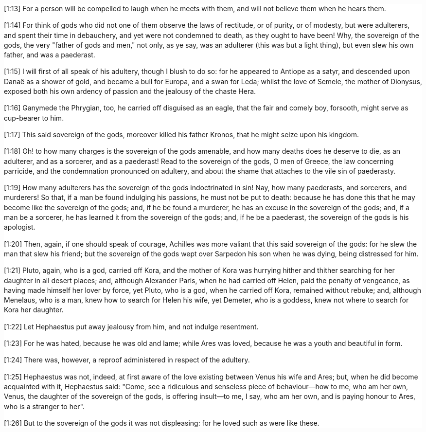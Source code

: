 [1:13] For a person will be compelled to laugh when he meets with them, and will not believe them when he hears them.

[1:14] For think of gods who did not one of them observe the laws of rectitude, or of purity, or of modesty, but were adulterers, and spent their time in debauchery, and yet were not condemned to death, as they ought to have been!  Why, the sovereign of the gods, the very "father of gods and men," not only, as ye say, was an adulterer (this was but a light thing), but even slew his own father, and was a paederast.

[1:15] I will first of all speak of his adultery, though I blush to do so:  for he appeared to Antiope as a satyr, and descended upon Danaë as a shower of gold, and became a bull for Europa, and a swan for Leda; whilst the love of Semele, the mother of Dionysus, exposed both his own ardency of passion and the jealousy of the chaste Hera.

[1:16] Ganymede the Phrygian, too, he carried off disguised as an eagle, that the fair and comely boy, forsooth, might serve as cup-bearer to him.

[1:17] This said sovereign of the gods, moreover killed his father Kronos, that he might seize upon his kingdom.

[1:18] Oh! to how many charges is the sovereign of the gods amenable, and how many deaths does he deserve to die, as an adulterer, and as a sorcerer, and as a paederast!  Read to the sovereign of the gods, O men of Greece, the law concerning parricide, and the condemnation pronounced on adultery, and about the shame that attaches to the vile sin of paederasty.

[1:19] How many adulterers has the sovereign of the gods indoctrinated in sin!  Nay, how many paederasts, and sorcerers, and murderers!  So that, if a man be found indulging his passions, he must not be put to death:  because he has done this that he may become like the sovereign of the gods; and, if he be found a murderer, he has an excuse in the sovereign of the gods; and, if a man be a sorcerer, he has learned it from the sovereign of the gods; and, if he be a paederast, the sovereign of the gods is his apologist.

[1:20] Then, again, if one should speak of courage, Achilles was more valiant that this said sovereign of the gods:  for he slew the man that slew his friend; but the sovereign of the gods wept over Sarpedon his son when he was dying, being distressed for him.

[1:21] Pluto, again, who is a god, carried off Kora, and the mother of Kora was hurrying hither and thither searching for her daughter in all desert places; and, although Alexander Paris, when he had carried off Helen, paid the penalty of vengeance, as having made himself her lover by force, yet Pluto, who is a god, when he carried off Kora, remained without rebuke; and, although Menelaus, who is a man, knew how to search for Helen his wife, yet Demeter, who is a goddess, knew not where to search for Kora her daughter.

[1:22] Let Hephaestus put away jealousy from him, and not indulge resentment.

[1:23] For he was hated, because he was old and lame; while Ares was loved, because he was a youth and beautiful in form.

[1:24] There was, however, a reproof administered in respect of the adultery.

[1:25] Hephaestus was not, indeed, at first aware of the love existing between Venus his wife and Ares; but, when he did become acquainted with it, Hephaestus said:  "Come, see a ridiculous and senseless piece of behaviour—how to me, who am her own, Venus, the daughter of the sovereign of the gods, is offering insult—to me, I say, who am her own, and is paying honour to Ares, who is a stranger to her".

[1:26] But to the sovereign of the gods it was not displeasing:  for he loved such as were like these.

